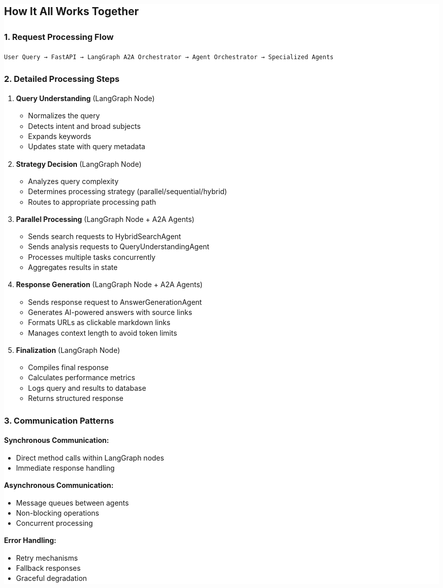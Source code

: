 ## How It All Works Together

### 1. Request Processing Flow

```
User Query → FastAPI → LangGraph A2A Orchestrator → Agent Orchestrator → Specialized Agents
```

### 2. Detailed Processing Steps

1. **Query Understanding** (LangGraph Node)
   - Normalizes the query
   - Detects intent and broad subjects
   - Expands keywords
   - Updates state with query metadata

2. **Strategy Decision** (LangGraph Node)
   - Analyzes query complexity
   - Determines processing strategy (parallel/sequential/hybrid)
   - Routes to appropriate processing path

3. **Parallel Processing** (LangGraph Node + A2A Agents)
   - Sends search requests to HybridSearchAgent
   - Sends analysis requests to QueryUnderstandingAgent
   - Processes multiple tasks concurrently
   - Aggregates results in state

4. **Response Generation** (LangGraph Node + A2A Agents)
   - Sends response request to AnswerGenerationAgent
   - Generates AI-powered answers with source links
   - Formats URLs as clickable markdown links
   - Manages context length to avoid token limits

5. **Finalization** (LangGraph Node)
   - Compiles final response
   - Calculates performance metrics
   - Logs query and results to database
   - Returns structured response

### 3. Communication Patterns

**Synchronous Communication:**
- Direct method calls within LangGraph nodes
- Immediate response handling

**Asynchronous Communication:**
- Message queues between agents
- Non-blocking operations
- Concurrent processing

**Error Handling:**
- Retry mechanisms
- Fallback responses
- Graceful degradation
